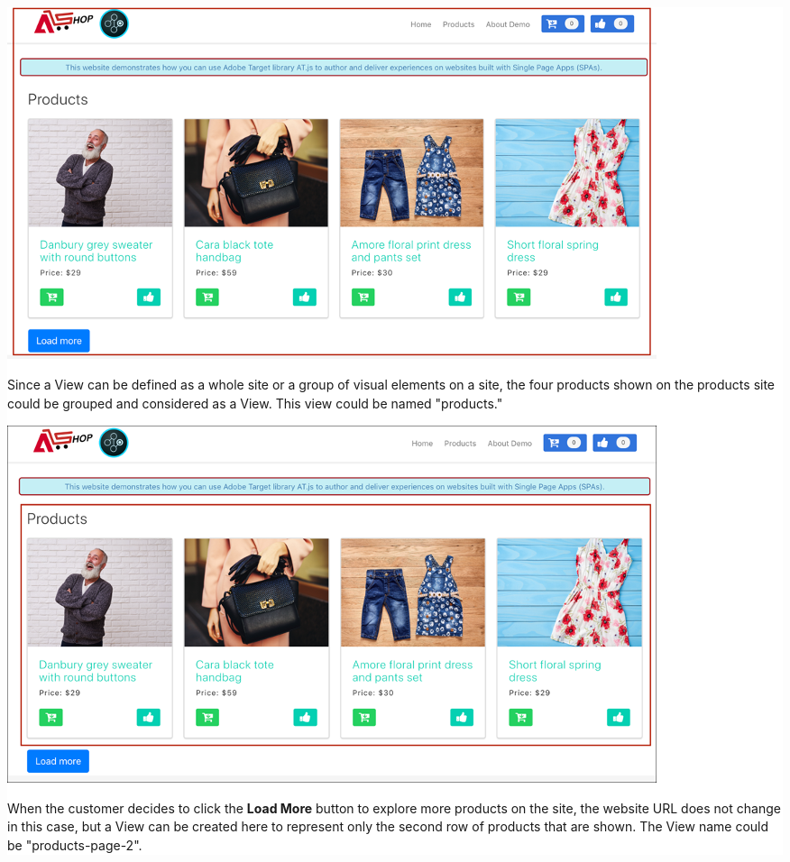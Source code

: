 ![](assets/example-products-all.png)

Since a View can be defined as a whole site or a group of visual elements on a site, the four products shown on the products site could be grouped and considered as a View. This view could be named "products." 

![](assets/example-products.png)

When the customer decides to click the **Load More** button to explore more products on the site, the website URL does not change in this case, but a View can be created here to represent only the second row of products that are shown. The View name could be "products-page-2". 

